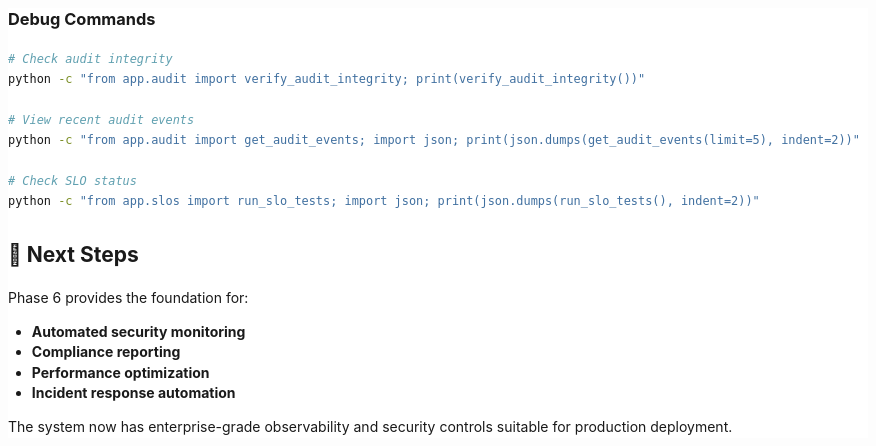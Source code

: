 ### Debug Commands

```bash
# Check audit integrity
python -c "from app.audit import verify_audit_integrity; print(verify_audit_integrity())"

# View recent audit events
python -c "from app.audit import get_audit_events; import json; print(json.dumps(get_audit_events(limit=5), indent=2))"

# Check SLO status
python -c "from app.slos import run_slo_tests; import json; print(json.dumps(run_slo_tests(), indent=2))"
```

## 🎉 Next Steps

Phase 6 provides the foundation for:
- **Automated security monitoring**
- **Compliance reporting**
- **Performance optimization**
- **Incident response automation**

The system now has enterprise-grade observability and security controls suitable for production deployment.
